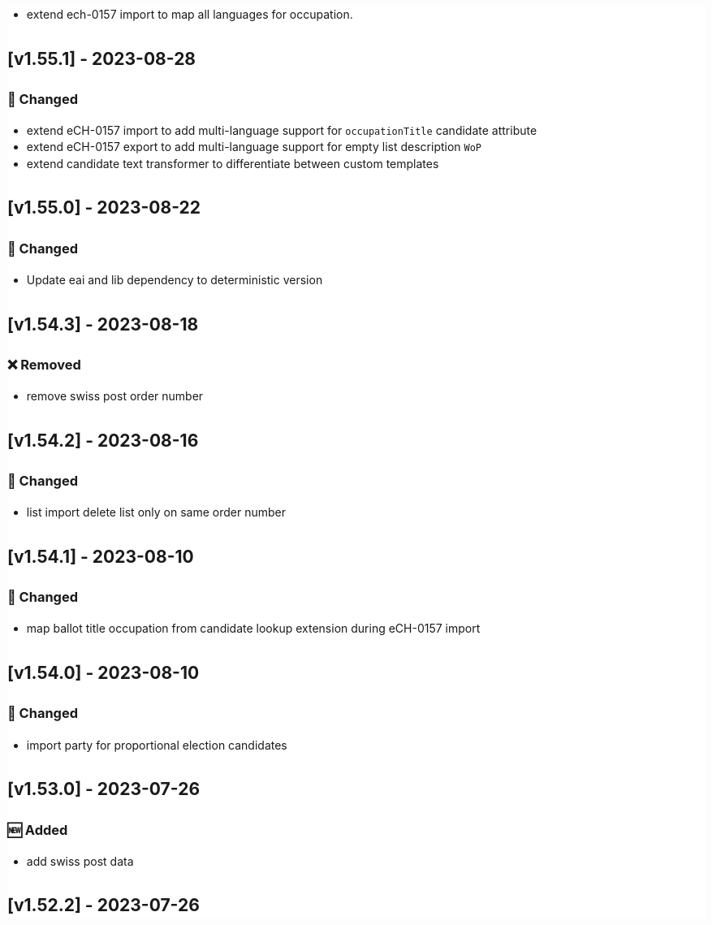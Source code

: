 - extend ech-0157 import to map all languages for occupation.

## [v1.55.1] - 2023-08-28

### 🔄 Changed

- extend eCH-0157 import to add multi-language support for `occupationTitle` candidate attribute
- extend eCH-0157 export to add multi-language support for empty list description `WoP`
- extend candidate text transformer to differentiate between custom templates

## [v1.55.0] - 2023-08-22

### 🔄 Changed

- Update eai and lib dependency to deterministic version

## [v1.54.3] - 2023-08-18

### ❌ Removed

- remove swiss post order number

## [v1.54.2] - 2023-08-16

### 🔄 Changed

- list import delete list only on same order number

## [v1.54.1] - 2023-08-10

### 🔄 Changed

- map ballot title occupation from candidate lookup extension during eCH-0157 import

## [v1.54.0] - 2023-08-10

### 🔄 Changed

- import party for proportional election candidates

## [v1.53.0] - 2023-07-26

### 🆕 Added

- add swiss post data

## [v1.52.2] - 2023-07-26
